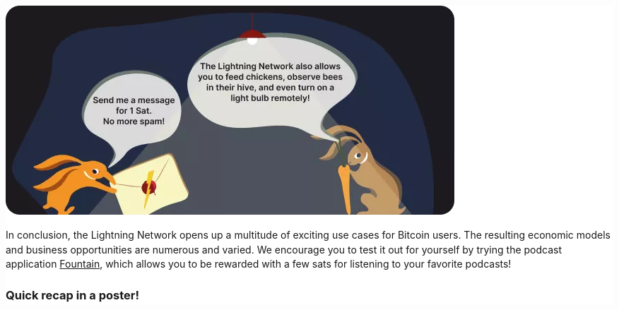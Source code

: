![image](assets/en/chapter19/3.webp)

In conclusion, the Lightning Network opens up a multitude of exciting use cases for Bitcoin users. The resulting economic models and business opportunities are numerous and varied. We encourage you to test it out for yourself by trying the podcast application [Fountain](https://www.fountain.fm/), which allows you to be rewarded with a few sats for listening to your favorite podcasts!

### Quick recap in a poster!
